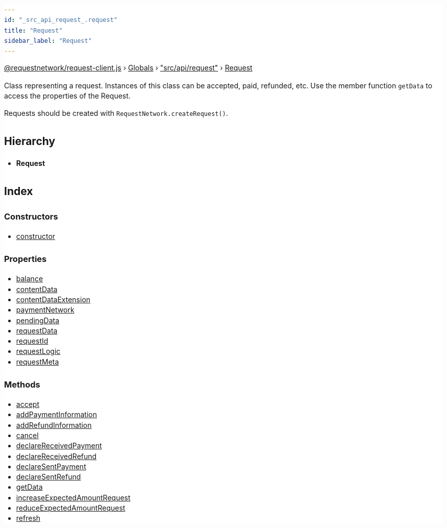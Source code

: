 ```yaml
---
id: "_src_api_request_.request"
title: "Request"
sidebar_label: "Request"
---
```


[@requestnetwork/request-client.js](../index.md) › [Globals](../globals.md) › ["src/api/request"](../modules/_src_api_request_.md) › [Request](_src_api_request_.request.md)

Class representing a request.
Instances of this class can be accepted, paid, refunded, etc.
Use the member function `getData` to access the properties of the Request.

Requests should be created with `RequestNetwork.createRequest()`.

## Hierarchy

* **Request**

## Index

### Constructors

* [constructor](_src_api_request_.request.md#constructor)

### Properties

* [balance](_src_api_request_.request.md#private-balance)
* [contentData](_src_api_request_.request.md#private-contentdata)
* [contentDataExtension](_src_api_request_.request.md#private-contentdataextension)
* [paymentNetwork](_src_api_request_.request.md#private-paymentnetwork)
* [pendingData](_src_api_request_.request.md#private-pendingdata)
* [requestData](_src_api_request_.request.md#private-requestdata)
* [requestId](_src_api_request_.request.md#requestid)
* [requestLogic](_src_api_request_.request.md#private-requestlogic)
* [requestMeta](_src_api_request_.request.md#private-requestmeta)

### Methods

* [accept](_src_api_request_.request.md#accept)
* [addPaymentInformation](_src_api_request_.request.md#addpaymentinformation)
* [addRefundInformation](_src_api_request_.request.md#addrefundinformation)
* [cancel](_src_api_request_.request.md#cancel)
* [declareReceivedPayment](_src_api_request_.request.md#declarereceivedpayment)
* [declareReceivedRefund](_src_api_request_.request.md#declarereceivedrefund)
* [declareSentPayment](_src_api_request_.request.md#declaresentpayment)
* [declareSentRefund](_src_api_request_.request.md#declaresentrefund)
* [getData](_src_api_request_.request.md#getdata)
* [increaseExpectedAmountRequest](_src_api_request_.request.md#increaseexpectedamountrequest)
* [reduceExpectedAmountRequest](_src_api_request_.request.md#reduceexpectedamountrequest)
* [refresh](_src_api_request_.request.md#refresh)
